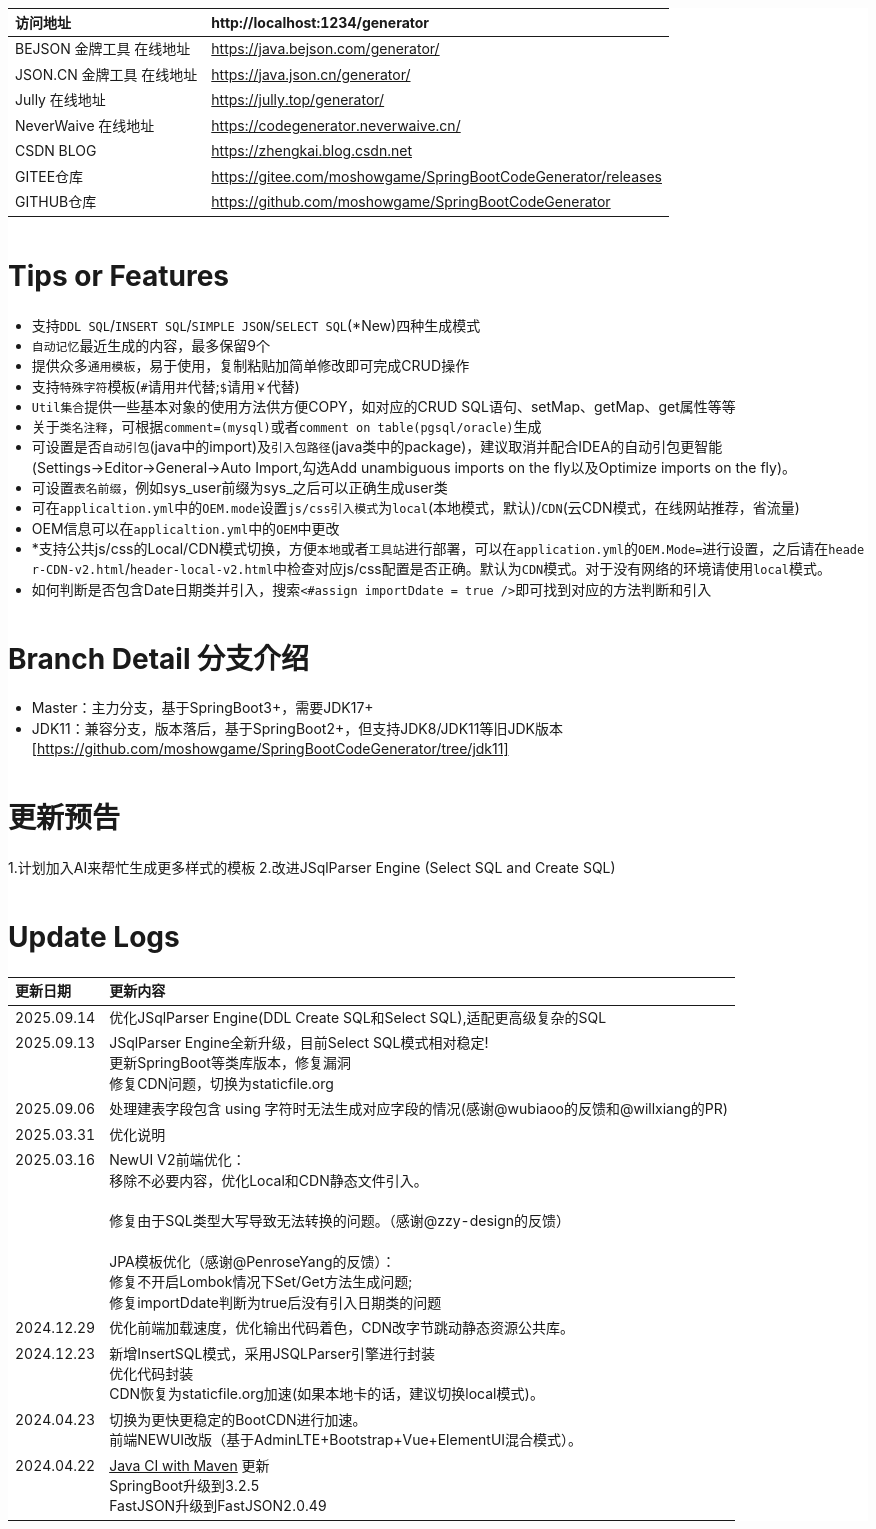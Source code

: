 | 访问地址                   | http://localhost:1234/generator                               |
|:-----------------------|:--------------------------------------------------------------|
| BEJSON 金牌工具 在线地址       | https://java.bejson.com/generator/                            |
| JSON.CN 金牌工具 在线地址      | https://java.json.cn/generator/                            |
| Jully 在线地址             | https://jully.top/generator/                                  |
| NeverWaive 在线地址        | https://codegenerator.neverwaive.cn/                                  |
| CSDN BLOG              | https://zhengkai.blog.csdn.net                                |
| GITEE仓库                | https://gitee.com/moshowgame/SpringBootCodeGenerator/releases |
| GITHUB仓库               | https://github.com/moshowgame/SpringBootCodeGenerator         |

# Tips or Features
- 支持`DDL SQL`/`INSERT SQL`/`SIMPLE JSON`/`SELECT SQL`(*New)四种生成模式
- `自动记忆`最近生成的内容，最多保留9个
- 提供众多`通用模板`，易于使用，复制粘贴加简单修改即可完成CRUD操作
- 支持`特殊字符`模板(`#`请用`井`代替;`$`请用`￥`代替)
- `Util集合`提供一些基本对象的使用方法供方便COPY，如对应的CRUD SQL语句、setMap、getMap、get属性等等
- 关于`类名注释`，可根据`comment=(mysql)`或者`comment on table(pgsql/oracle)`生成
- 可设置是否`自动引包`(java中的import)及`引入包路径`(java类中的package)，建议取消并配合IDEA的自动引包更智能(Settings→Editor→General→Auto Import,勾选Add unambiguous imports on the fly以及Optimize imports on the fly)。
- 可设置`表名前缀`，例如sys_user前缀为sys_之后可以正确生成user类
- 可在`applicaltion.yml`中的`OEM.mode`设置`js/css引入模式`为`local`(本地模式，默认)/`CDN`(云CDN模式，在线网站推荐，省流量)
- OEM信息可以在`applicaltion.yml`中的`OEM`中更改
- *支持公共js/css的Local/CDN模式切换，方便`本地`或者`工具站`进行部署，可以在`application.yml`的`OEM.Mode=`进行设置，之后请在`header-CDN-v2.html`/`header-local-v2.html`中检查对应js/css配置是否正确。默认为`CDN`模式。对于没有网络的环境请使用`local`模式。
- 如何判断是否包含Date日期类并引入，搜索`<#assign importDdate = true />`即可找到对应的方法判断和引入

# Branch Detail 分支介绍
- Master：主力分支，基于SpringBoot3+，需要JDK17+
- JDK11：兼容分支，版本落后，基于SpringBoot2+，但支持JDK8/JDK11等旧JDK版本[https://github.com/moshowgame/SpringBootCodeGenerator/tree/jdk11]

# 更新预告
1.计划加入AI来帮忙生成更多样式的模板
2.改进JSqlParser Engine (Select SQL and Create SQL)

# Update Logs
| 更新日期       | 更新内容                                                                                                                                                                                                                                                              |
|:-----------|:------------------------------------------------------------------------------------------------------------------------------------------------------------------------------------------------------------------------------------------------------------------|
| 2025.09.14 | 优化JSqlParser Engine(DDL Create SQL和Select SQL),适配更高级复杂的SQL                                                                                                                                                                                                        |
| 2025.09.13 | JSqlParser Engine全新升级，目前Select SQL模式相对稳定! <br>更新SpringBoot等类库版本，修复漏洞<br>修复CDN问题，切换为staticfile.org                                                                                                                                                                 |
| 2025.09.06 | 处理建表字段包含 using 字符时无法生成对应字段的情况(感谢@wubiaoo的反馈和@willxiang的PR)                                                                                                                                                                                                        |
| 2025.03.31 | 优化说明                                                                                                                                                                                                                                                              |
| 2025.03.16 | NewUI V2前端优化：<br>移除不必要内容，优化Local和CDN静态文件引入。<br><br>修复由于SQL类型大写导致无法转换的问题。（感谢@zzy-design的反馈）<br><br>JPA模板优化（感谢@PenroseYang的反馈）：<br>修复不开启Lombok情况下Set/Get方法生成问题;<br>修复importDdate判断为true后没有引入日期类的问题<br>                                                              |
| 2024.12.29 | 优化前端加载速度，优化输出代码着色，CDN改字节跳动静态资源公共库。<br>                                                                                                                                                                                                                            |
| 2024.12.23 | 新增InsertSQL模式，采用JSQLParser引擎进行封装<br>优化代码封装<br>CDN恢复为staticfile.org加速(如果本地卡的话，建议切换local模式)。<br>                                                                                                                                                                    |
| 2024.04.23 | 切换为更快更稳定的BootCDN进行加速。<br>前端NEWUI改版（基于AdminLTE+Bootstrap+Vue+ElementUI混合模式）。                                                                                                                                                                                       |
| 2024.04.22 | [Java CI with Maven](https://github.com/moshowgame/SpringBootCodeGenerator/actions/workflows/maven.yml) 更新<br>SpringBoot升级到3.2.5<br>FastJSON升级到FastJSON2.0.49                                                                                                     |